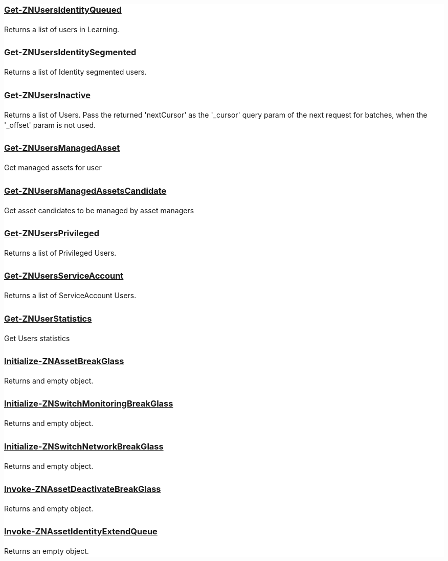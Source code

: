 ### [Get-ZNUsersIdentityQueued](Get-ZNUsersIdentityQueued.md)
Returns a list of users in Learning.

### [Get-ZNUsersIdentitySegmented](Get-ZNUsersIdentitySegmented.md)
Returns a list of Identity segmented users.

### [Get-ZNUsersInactive](Get-ZNUsersInactive.md)
Returns a list of Users.
Pass the returned 'nextCursor' as the '_cursor' query param of the next request for batches, when the '_offset' param is not used.

### [Get-ZNUsersManagedAsset](Get-ZNUsersManagedAsset.md)
Get managed assets for user

### [Get-ZNUsersManagedAssetsCandidate](Get-ZNUsersManagedAssetsCandidate.md)
Get asset candidates to be managed by asset managers

### [Get-ZNUsersPrivileged](Get-ZNUsersPrivileged.md)
Returns a list of Privileged Users.

### [Get-ZNUsersServiceAccount](Get-ZNUsersServiceAccount.md)
Returns a list of ServiceAccount Users.

### [Get-ZNUserStatistics](Get-ZNUserStatistics.md)
Get Users statistics

### [Initialize-ZNAssetBreakGlass](Initialize-ZNAssetBreakGlass.md)
Returns and empty object.

### [Initialize-ZNSwitchMonitoringBreakGlass](Initialize-ZNSwitchMonitoringBreakGlass.md)
Returns and empty object.

### [Initialize-ZNSwitchNetworkBreakGlass](Initialize-ZNSwitchNetworkBreakGlass.md)
Returns and empty object.

### [Invoke-ZNAssetDeactivateBreakGlass](Invoke-ZNAssetDeactivateBreakGlass.md)
Returns and empty object.

### [Invoke-ZNAssetIdentityExtendQueue](Invoke-ZNAssetIdentityExtendQueue.md)
Returns an empty object.
